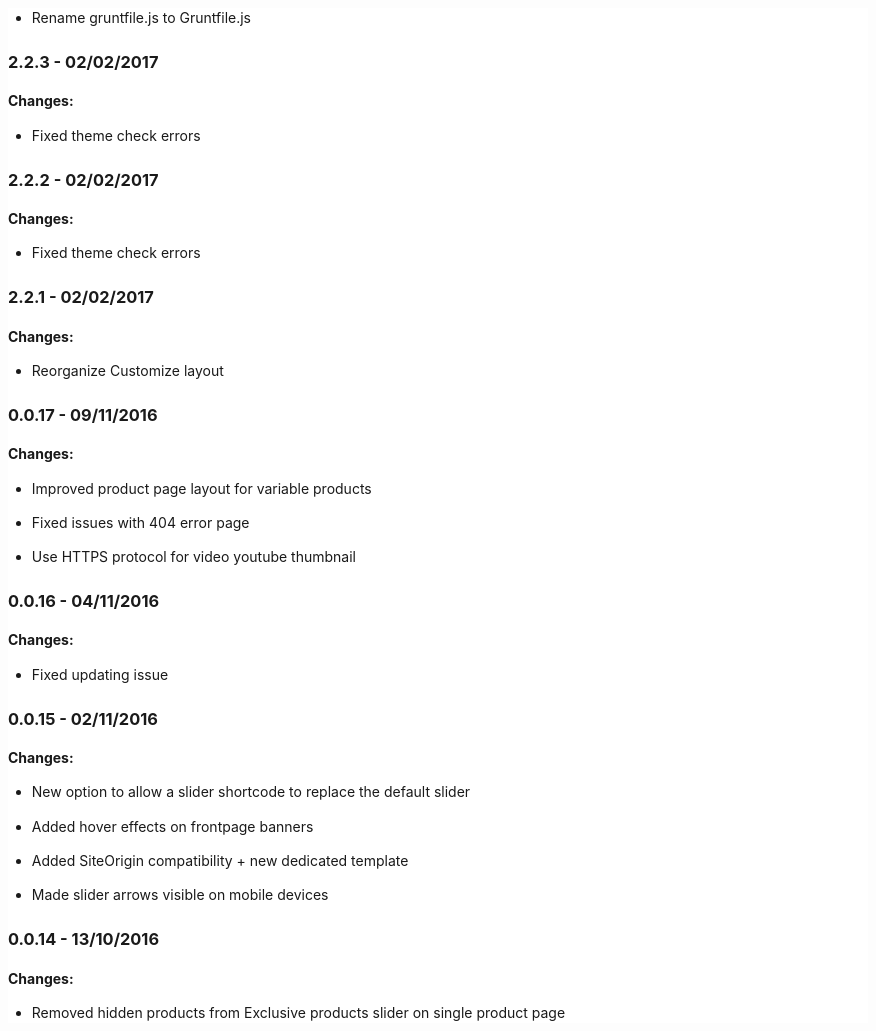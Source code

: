 - Rename gruntfile.js to Gruntfile.js


### 2.2.3 - 02/02/2017

**Changes:** 

- Fixed theme check errors


### 2.2.2 - 02/02/2017

**Changes:** 

- Fixed theme check errors


### 2.2.1 - 02/02/2017

**Changes:** 

- Reorganize Customize layout


### 0.0.17 - 09/11/2016

**Changes:** 

- Improved product page layout for variable products

- Fixed issues with 404 error page

- Use HTTPS protocol for video youtube thumbnail


### 0.0.16 - 04/11/2016

**Changes:** 

- Fixed updating issue


### 0.0.15 - 02/11/2016

**Changes:** 

- New option to allow a slider shortcode to replace the default slider

- Added hover effects on frontpage banners

- Added SiteOrigin compatibility + new dedicated template

- Made slider arrows visible on mobile devices


### 0.0.14 - 13/10/2016

**Changes:** 

- Removed hidden products from Exclusive products slider on single product page

